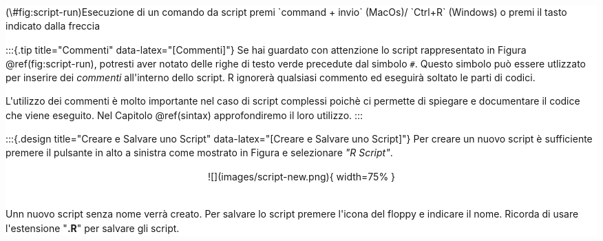 <p class="caption">(\#fig:script-run)Esecuzione di un comando da script premi `command + invio` (MacOs)/ `Ctrl+R` (Windows) o premi il tasto indicato dalla freccia</p>
</div>

:::{.tip title="Commenti" data-latex="[Commenti]"}
Se hai guardato con attenzione lo script rappresentato in Figura \@ref(fig:script-run), potresti aver notato delle righe di testo verde precedute dal simbolo `#`. Questo simbolo può essere utlizzato per inserire dei *commenti* all'interno dello script. R ignorerà qualsiasi commento ed eseguirà soltato le parti di codici.

L'utilizzo dei commenti è molto importante nel caso di script complessi poichè ci permette di spiegare e documentare il codice che viene eseguito. Nel Capitolo \@ref(sintax) approfondiremo il loro utilizzo.
:::

:::{.design title="Creare e Salvare uno Script" data-latex="[Creare e Salvare uno Script]"}
Per creare un nuovo script è sufficiente premere il pulsante in alto a sinistra come mostrato in Figura e selezionare *"R Script"*.

<center>
![](images/script-new.png){ width=75% }
</center>
<br>

Unn nuovo script senza nome verrà creato. Per salvare lo script premere l'icona del floppy e indicare il nome. Ricorda di usare l'estensione "**.R**" per salvare gli script.
